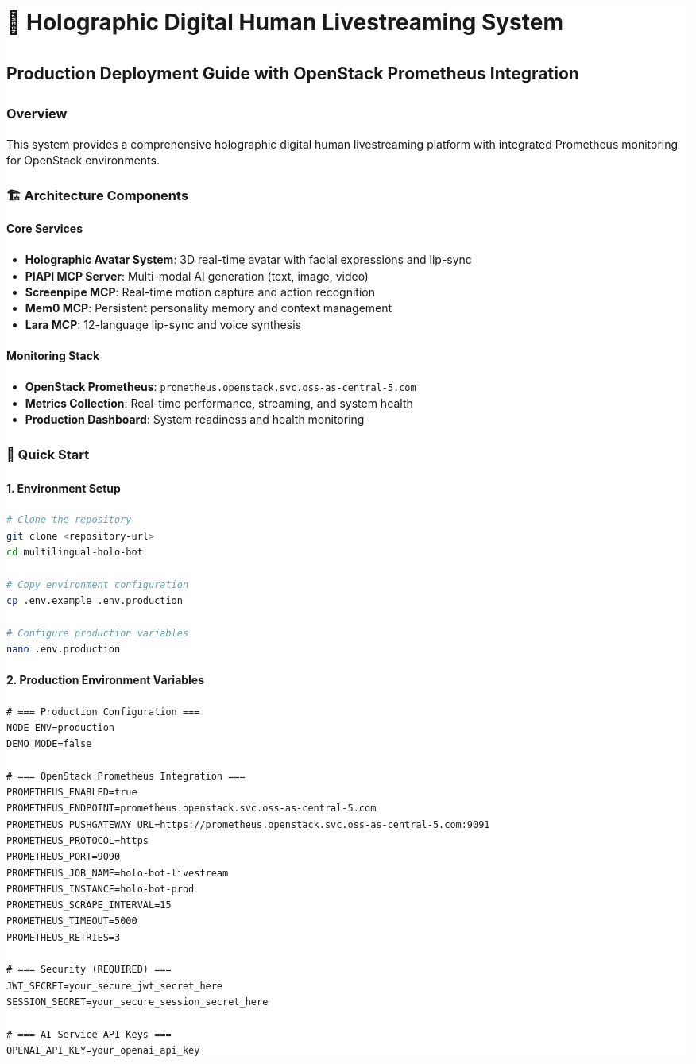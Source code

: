 # 🤖 Holographic Digital Human Livestreaming System
## Production Deployment Guide with OpenStack Prometheus Integration

### Overview
This system provides a comprehensive holographic digital human livestreaming platform with integrated Prometheus monitoring for OpenStack environments.

### 🏗️ Architecture Components

#### Core Services
- **Holographic Avatar System**: 3D real-time avatar with facial expressions and lip-sync
- **PIAPI MCP Server**: Multi-modal AI generation (text, image, video)
- **Screenpipe MCP**: Real-time motion capture and action recognition
- **Mem0 MCP**: Persistent personality memory and context management
- **Lara MCP**: 12-language lip-sync and voice synthesis

#### Monitoring Stack
- **OpenStack Prometheus**: `prometheus.openstack.svc.oss-as-central-5.com`
- **Metrics Collection**: Real-time performance, streaming, and system health
- **Production Dashboard**: System readiness and health monitoring

### 🚀 Quick Start

#### 1. Environment Setup
```bash
# Clone the repository
git clone <repository-url>
cd multilingual-holo-bot

# Copy environment configuration
cp .env.example .env.production

# Configure production variables
nano .env.production
```

#### 2. Production Environment Variables
```env
# === Production Configuration ===
NODE_ENV=production
DEMO_MODE=false

# === OpenStack Prometheus Integration ===
PROMETHEUS_ENABLED=true
PROMETHEUS_ENDPOINT=prometheus.openstack.svc.oss-as-central-5.com
PROMETHEUS_PUSHGATEWAY_URL=https://prometheus.openstack.svc.oss-as-central-5.com:9091
PROMETHEUS_PROTOCOL=https
PROMETHEUS_PORT=9090
PROMETHEUS_JOB_NAME=holo-bot-livestream
PROMETHEUS_INSTANCE=holo-bot-prod
PROMETHEUS_SCRAPE_INTERVAL=15
PROMETHEUS_TIMEOUT=5000
PROMETHEUS_RETRIES=3

# === Security (REQUIRED) ===
JWT_SECRET=your_secure_jwt_secret_here
SESSION_SECRET=your_secure_session_secret_here

# === AI Service API Keys ===
OPENAI_API_KEY=your_openai_api_key
```